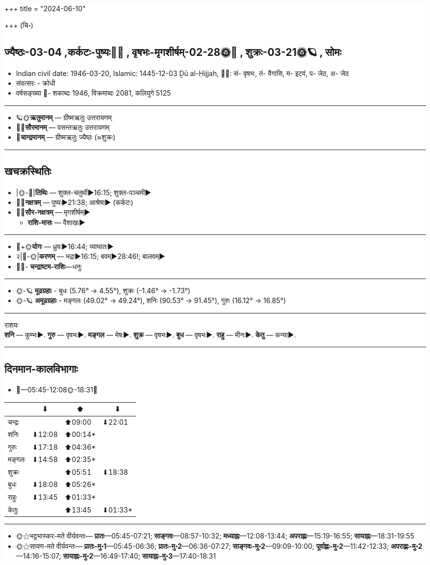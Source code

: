 +++
title = "2024-06-10"

+++
(चि॰)
## ज्यैष्ठः-03-04  ,कर्कटः-पुष्यः🌛🌌  ,  वृषभः-मृगशीर्षम्-02-28🌞🌌  ,  शुक्रः-03-21🌞🪐  , सोमः
- Indian civil date: 1946-03-20, Islamic: 1445-12-03 Ḏū al-Ḥijjah, 🌌🌞: सं- वृषभः, तं- वैगासि, म- इटवं, प- जेठ, अ- जेठ
- संवत्सरः - क्रोधी
- वर्षसङ्ख्या 🌛- शकाब्दः 1946, विक्रमाब्दः 2081, कलियुगे 5125
___________________
- 🪐🌞**ऋतुमानम्** — ग्रीष्मऋतुः उत्तरायणम्
- 🌌🌞**सौरमानम्** — वसन्तऋतुः उत्तरायणम्
- 🌛**चान्द्रमानम्** — ग्रीष्मऋतुः ज्यैष्ठः (≈शुक्रः)
___________________


## खचक्रस्थितिः
- |🌞-🌛|**तिथिः** — शुक्ल-चतुर्थी►16:15; शुक्ल-पञ्चमी►  
- 🌌🌛**नक्षत्रम्** — पुष्यः►21:38; आश्रेषा► (कर्कटः)  
- 🌌🌞**सौर-नक्षत्रम्** — मृगशीर्षम्►  
  - **राशि-मासः** — वैशाखः► 
___________________
- 🌛+🌞**योगः** — ध्रुवः►16:44; व्याघातः►  
- २|🌛-🌞|**करणम्** — भद्रा►16:15; बवम्►28:46!; बालवम्►  
- 🌌🌛- **चन्द्राष्टम-राशिः**—धनुः  
___________________
- 🌞-🪐 **मूढग्रहाः** - बुधः (5.76° → 4.55°), शुक्रः (-1.46° → -1.73°)
- 🌞-🪐 **अमूढग्रहाः** - मङ्गलः (49.02° → 49.24°), शनिः (90.53° → 91.45°), गुरुः (16.12° → 16.85°)
___________________
राशयः  
**शनि** — कुम्भः►. **गुरु** — वृषभः►. **मङ्गल** — मेषः►. **शुक्र** — वृषभः►. **बुध** — वृषभः►. **राहु** — मीनः►. **केतु** — कन्या►. 
___________________


## दिनमान-कालविभागाः
- 🌅—05:45-12:08🌞-18:31🌇  

|      |⬇     |⬆     |⬇     |
|------|-----|-----|------|
|चन्द्रः|     |⬆09:00 |⬇22:01 |
|शनिः   |⬇12:08 |⬆00:14*|     |
|गुरुः  |⬇17:18 |⬆04:36*|     |
|मङ्गलः |⬇14:58 |⬆02:35*|     |
|शुक्रः |     |⬆05:51 |⬇18:38 |
|बुधः   |⬇18:08 |⬆05:26*|     |
|राहुः  |⬇13:45 |⬆01:33*|     |
|केतुः  |     |⬆13:45 |⬇01:33*|
___________________
- 🌞⚝भट्टभास्कर-मते वीर्यवन्तः— **प्रातः**—05:45-07:21; **साङ्गवः**—08:57-10:32; **मध्याह्नः**—12:08-13:44; **अपराह्णः**—15:19-16:55; **सायाह्नः**—18:31-19:55  
- 🌞⚝सायण-मते वीर्यवन्तः— **प्रातः-मु॰1**—05:45-06:36; **प्रातः-मु॰2**—06:36-07:27; **साङ्गवः-मु॰2**—09:09-10:00; **पूर्वाह्णः-मु॰2**—11:42-12:33; **अपराह्णः-मु॰2**—14:16-15:07; **सायाह्नः-मु॰2**—16:49-17:40; **सायाह्नः-मु॰3**—17:40-18:31  